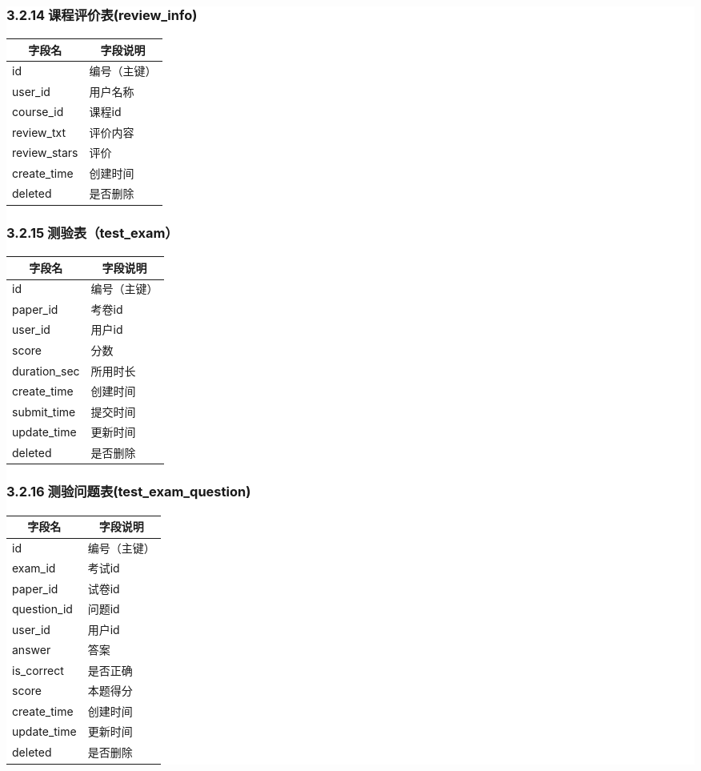 ### 3.2.14 课程评价表(review_info)

| 字段名       | 字段说明     |
| ------------ | ------------ |
| id           | 编号（主键） |
| user_id      | 用户名称     |
| course_id    | 课程id       |
| review_txt   | 评价内容     |
| review_stars | 评价         |
| create_time  | 创建时间     |
| deleted      | 是否删除     |

### 3.2.15 测验表（test_exam）

| 字段名       | 字段说明     |
| ------------ | ------------ |
| id           | 编号（主键） |
| paper_id     | 考卷id       |
| user_id      | 用户id       |
| score        | 分数         |
| duration_sec | 所用时长     |
| create_time  | 创建时间     |
| submit_time  | 提交时间     |
| update_time  | 更新时间     |
| deleted      | 是否删除     |

### 3.2.16 测验问题表(test_exam_question)

| 字段名      | 字段说明     |
| ----------- | ------------ |
| id          | 编号（主键） |
| exam_id     | 考试id       |
| paper_id    | 试卷id       |
| question_id | 问题id       |
| user_id     | 用户id       |
| answer      | 答案         |
| is_correct  | 是否正确     |
| score       | 本题得分     |
| create_time | 创建时间     |
| update_time | 更新时间     |
| deleted     | 是否删除     |
